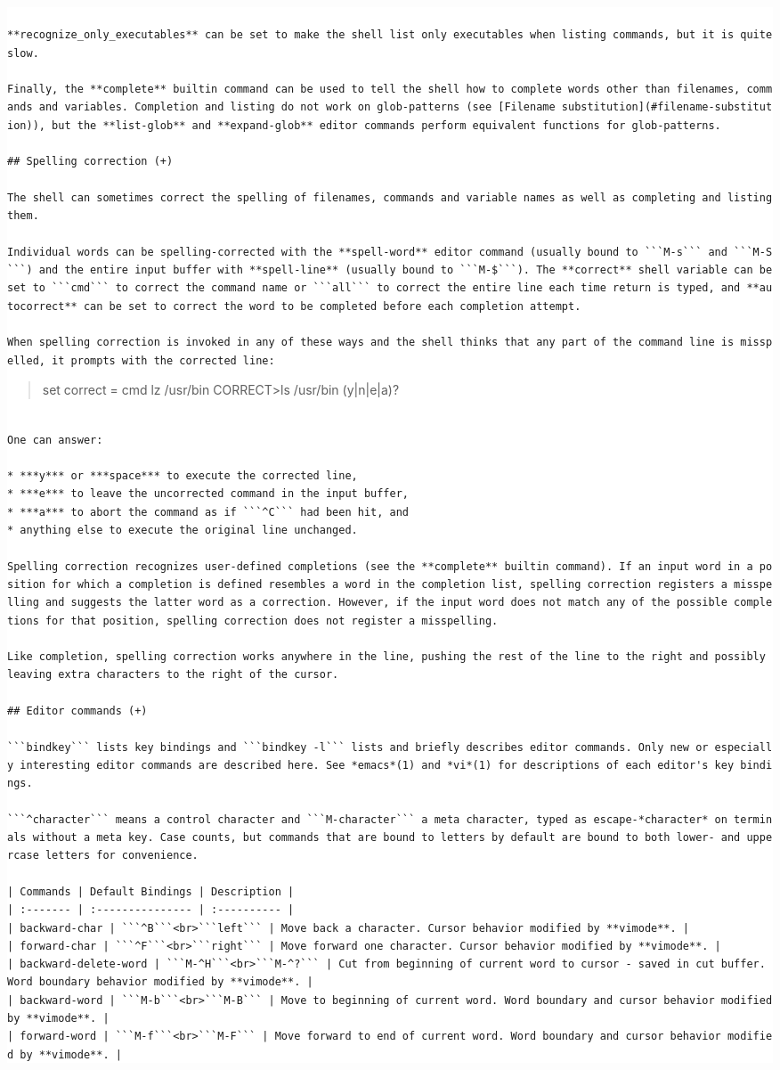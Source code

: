 ```

**recognize_only_executables** can be set to make the shell list only executables when listing commands, but it is quite slow.

Finally, the **complete** builtin command can be used to tell the shell how to complete words other than filenames, commands and variables. Completion and listing do not work on glob-patterns (see [Filename substitution](#filename-substitution)), but the **list-glob** and **expand-glob** editor commands perform equivalent functions for glob-patterns.

## Spelling correction (+)

The shell can sometimes correct the spelling of filenames, commands and variable names as well as completing and listing them.

Individual words can be spelling-corrected with the **spell-word** editor command (usually bound to ```M-s``` and ```M-S```) and the entire input buffer with **spell-line** (usually bound to ```M-$```). The **correct** shell variable can be set to ```cmd``` to correct the command name or ```all``` to correct the entire line each time return is typed, and **autocorrect** can be set to correct the word to be completed before each completion attempt.

When spelling correction is invoked in any of these ways and the shell thinks that any part of the command line is misspelled, it prompts with the corrected line:

```
> set correct = cmd
> lz /usr/bin
CORRECT>ls /usr/bin (y|n|e|a)?
```

One can answer:

* ***y*** or ***space*** to execute the corrected line,
* ***e*** to leave the uncorrected command in the input buffer,
* ***a*** to abort the command as if ```^C``` had been hit, and
* anything else to execute the original line unchanged.

Spelling correction recognizes user-defined completions (see the **complete** builtin command). If an input word in a position for which a completion is defined resembles a word in the completion list, spelling correction registers a misspelling and suggests the latter word as a correction. However, if the input word does not match any of the possible completions for that position, spelling correction does not register a misspelling.

Like completion, spelling correction works anywhere in the line, pushing the rest of the line to the right and possibly leaving extra characters to the right of the cursor.

## Editor commands (+)

```bindkey``` lists key bindings and ```bindkey -l``` lists and briefly describes editor commands. Only new or especially interesting editor commands are described here. See *emacs*(1) and *vi*(1) for descriptions of each editor's key bindings.

```^character``` means a control character and ```M-character``` a meta character, typed as escape-*character* on terminals without a meta key. Case counts, but commands that are bound to letters by default are bound to both lower- and uppercase letters for convenience.

| Commands | Default Bindings | Description |
| :------- | :--------------- | :---------- |
| backward-char | ```^B```<br>```left``` | Move back a character. Cursor behavior modified by **vimode**. |
| forward-char | ```^F```<br>```right``` | Move forward one character. Cursor behavior modified by **vimode**. |
| backward-delete-word | ```M-^H```<br>```M-^?``` | Cut from beginning of current word to cursor - saved in cut buffer. Word boundary behavior modified by **vimode**. |
| backward-word | ```M-b```<br>```M-B``` | Move to beginning of current word. Word boundary and cursor behavior modified by **vimode**. |
| forward-word | ```M-f```<br>```M-F``` | Move forward to end of current word. Word boundary and cursor behavior modified by **vimode**. |
```